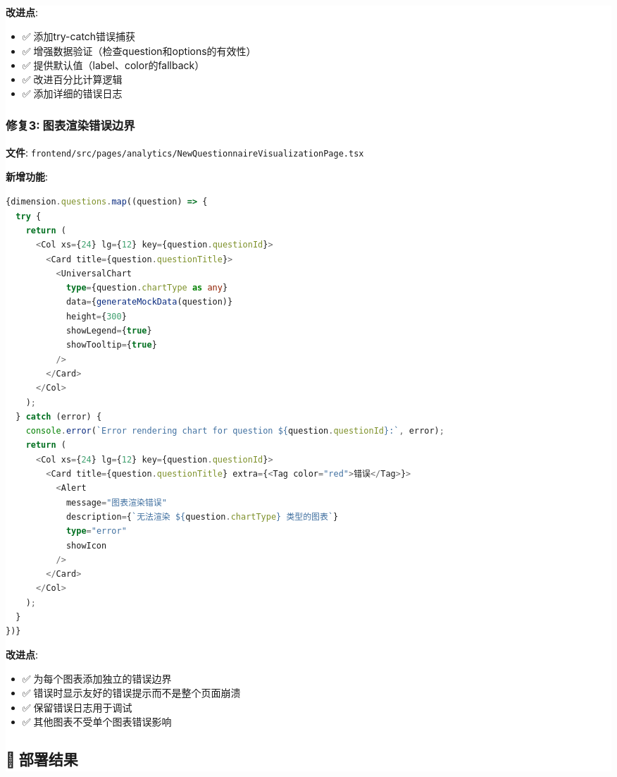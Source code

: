 **改进点**:
- ✅ 添加try-catch错误捕获
- ✅ 增强数据验证（检查question和options的有效性）
- ✅ 提供默认值（label、color的fallback）
- ✅ 改进百分比计算逻辑
- ✅ 添加详细的错误日志

### 修复3: 图表渲染错误边界
**文件**: `frontend/src/pages/analytics/NewQuestionnaireVisualizationPage.tsx`

**新增功能**:
```typescript
{dimension.questions.map((question) => {
  try {
    return (
      <Col xs={24} lg={12} key={question.questionId}>
        <Card title={question.questionTitle}>
          <UniversalChart
            type={question.chartType as any}
            data={generateMockData(question)}
            height={300}
            showLegend={true}
            showTooltip={true}
          />
        </Card>
      </Col>
    );
  } catch (error) {
    console.error(`Error rendering chart for question ${question.questionId}:`, error);
    return (
      <Col xs={24} lg={12} key={question.questionId}>
        <Card title={question.questionTitle} extra={<Tag color="red">错误</Tag>}>
          <Alert
            message="图表渲染错误"
            description={`无法渲染 ${question.chartType} 类型的图表`}
            type="error"
            showIcon
          />
        </Card>
      </Col>
    );
  }
})}
```

**改进点**:
- ✅ 为每个图表添加独立的错误边界
- ✅ 错误时显示友好的错误提示而不是整个页面崩溃
- ✅ 保留错误日志用于调试
- ✅ 其他图表不受单个图表错误影响

## 🚀 部署结果
